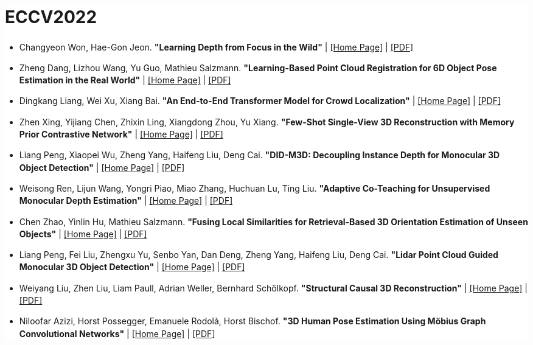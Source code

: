 # ECCV2022

- Changyeon Won, Hae-Gon Jeon. **"Learning Depth from Focus in the Wild"** | [[Home Page]](https://www.ecva.net/papers/eccv_2022/papers_ECCV/html/19_ECCV_2022_paper.php) | [[PDF]](https://www.ecva.net/papers/eccv_2022/papers_ECCV/papers/136610001.pdf) 


- Zheng Dang, Lizhou Wang, Yu Guo, Mathieu Salzmann. **"Learning-Based Point Cloud Registration for 6D Object Pose Estimation in the Real World"** | [[Home Page]](https://www.ecva.net/papers/eccv_2022/papers_ECCV/html/69_ECCV_2022_paper.php) | [[PDF]](https://www.ecva.net/papers/eccv_2022/papers_ECCV/papers/136610018.pdf) 


- Dingkang Liang, Wei Xu, Xiang Bai. **"An End-to-End Transformer Model for Crowd Localization"** | [[Home Page]](https://www.ecva.net/papers/eccv_2022/papers_ECCV/html/127_ECCV_2022_paper.php) | [[PDF]](https://www.ecva.net/papers/eccv_2022/papers_ECCV/papers/136610037.pdf) 


- Zhen Xing, Yijiang Chen, Zhixin Ling, Xiangdong Zhou, Yu Xiang. **"Few-Shot Single-View 3D Reconstruction with Memory Prior Contrastive Network"** | [[Home Page]](https://www.ecva.net/papers/eccv_2022/papers_ECCV/html/192_ECCV_2022_paper.php) | [[PDF]](https://www.ecva.net/papers/eccv_2022/papers_ECCV/papers/136610054.pdf) 


- Liang Peng, Xiaopei Wu, Zheng Yang, Haifeng Liu, Deng Cai. **"DID-M3D: Decoupling Instance Depth for Monocular 3D Object Detection"** | [[Home Page]](https://www.ecva.net/papers/eccv_2022/papers_ECCV/html/343_ECCV_2022_paper.php) | [[PDF]](https://www.ecva.net/papers/eccv_2022/papers_ECCV/papers/136610071.pdf) 


- Weisong Ren, Lijun Wang, Yongri Piao, Miao Zhang, Huchuan Lu, Ting Liu. **"Adaptive Co-Teaching for Unsupervised Monocular Depth Estimation"** | [[Home Page]](https://www.ecva.net/papers/eccv_2022/papers_ECCV/html/405_ECCV_2022_paper.php) | [[PDF]](https://www.ecva.net/papers/eccv_2022/papers_ECCV/papers/136610089.pdf) 


- Chen Zhao, Yinlin Hu, Mathieu Salzmann. **"Fusing Local Similarities for Retrieval-Based 3D Orientation Estimation of Unseen Objects"** | [[Home Page]](https://www.ecva.net/papers/eccv_2022/papers_ECCV/html/444_ECCV_2022_paper.php) | [[PDF]](https://www.ecva.net/papers/eccv_2022/papers_ECCV/papers/136610106.pdf) 


- Liang Peng, Fei Liu, Zhengxu Yu, Senbo Yan, Dan Deng, Zheng Yang, Haifeng Liu, Deng Cai. **"Lidar Point Cloud Guided Monocular 3D Object Detection"** | [[Home Page]](https://www.ecva.net/papers/eccv_2022/papers_ECCV/html/655_ECCV_2022_paper.php) | [[PDF]](https://www.ecva.net/papers/eccv_2022/papers_ECCV/papers/136610123.pdf) 


- Weiyang Liu, Zhen Liu, Liam Paull, Adrian Weller, Bernhard Schölkopf. **"Structural Causal 3D Reconstruction"** | [[Home Page]](https://www.ecva.net/papers/eccv_2022/papers_ECCV/html/656_ECCV_2022_paper.php) | [[PDF]](https://www.ecva.net/papers/eccv_2022/papers_ECCV/papers/136610140.pdf) 


- Niloofar Azizi, Horst Possegger, Emanuele Rodolà, Horst Bischof. **"3D Human Pose Estimation Using Möbius Graph Convolutional Networks"** | [[Home Page]](https://www.ecva.net/papers/eccv_2022/papers_ECCV/html/1049_ECCV_2022_paper.php) | [[PDF]](https://www.ecva.net/papers/eccv_2022/papers_ECCV/papers/136610158.pdf) 
